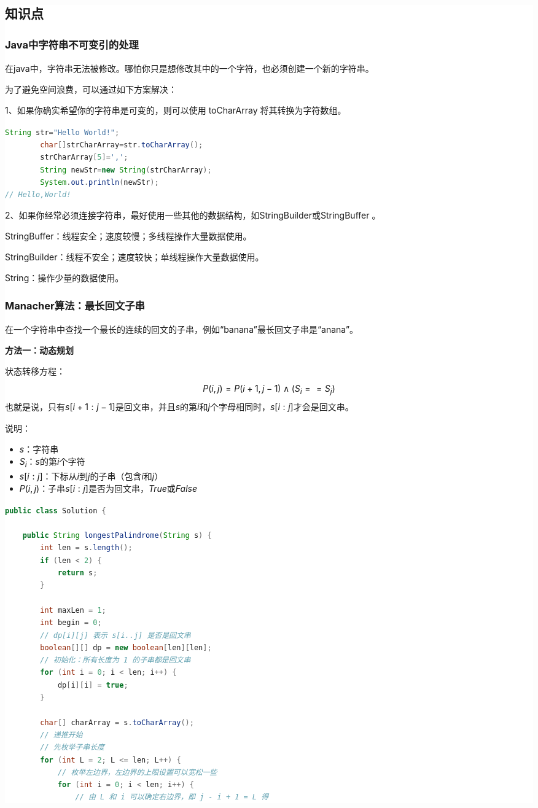 ## 知识点

### Java中字符串不可变引的处理

在java中，字符串无法被修改。哪怕你只是想修改其中的一个字符，也必须创建一个新的字符串。

为了避免空间浪费，可以通过如下方案解决：

1、如果你确实希望你的字符串是可变的，则可以使用 toCharArray 将其转换为字符数组。

```java
String str="Hello World!";
        char[]strCharArray=str.toCharArray();
        strCharArray[5]=',';
        String newStr=new String(strCharArray);
        System.out.println(newStr);
// Hello,World!
```

2、如果你经常必须连接字符串，最好使用一些其他的数据结构，如StringBuilder或StringBuffer 。

StringBuffer：线程安全；速度较慢；多线程操作大量数据使用。

StringBuilder：线程不安全；速度较快；单线程操作大量数据使用。

String：操作少量的数据使用。

### Manacher算法：最长回文子串

在一个字符串中查找一个最长的连续的回文的子串，例如“banana”最长回文子串是“anana”。

**方法一：动态规划**

状态转移方程：
$$P(i,j)=P(i+1,j-1)\wedge(S_{i}==S_{j})$$
也就是说，只有$s[i+1:j-1]$是回文串，并且$s$的第$i$和$j$个字母相同时，$s[i:j]$才会是回文串。

说明：
- $s$：字符串
- $S_{i}$：$s$的第$i$个字符
- $s[i:j]$：下标从$i$到$j$的子串（包含$i$和$j$）
- $P(i,j)$：子串$s[i:j]$是否为回文串，$True$或$False$

```java
public class Solution {

    public String longestPalindrome(String s) {
        int len = s.length();
        if (len < 2) {
            return s;
        }

        int maxLen = 1;
        int begin = 0;
        // dp[i][j] 表示 s[i..j] 是否是回文串
        boolean[][] dp = new boolean[len][len];
        // 初始化：所有长度为 1 的子串都是回文串
        for (int i = 0; i < len; i++) {
            dp[i][i] = true;
        }

        char[] charArray = s.toCharArray();
        // 递推开始
        // 先枚举子串长度
        for (int L = 2; L <= len; L++) {
            // 枚举左边界，左边界的上限设置可以宽松一些
            for (int i = 0; i < len; i++) {
                // 由 L 和 i 可以确定右边界，即 j - i + 1 = L 得
```